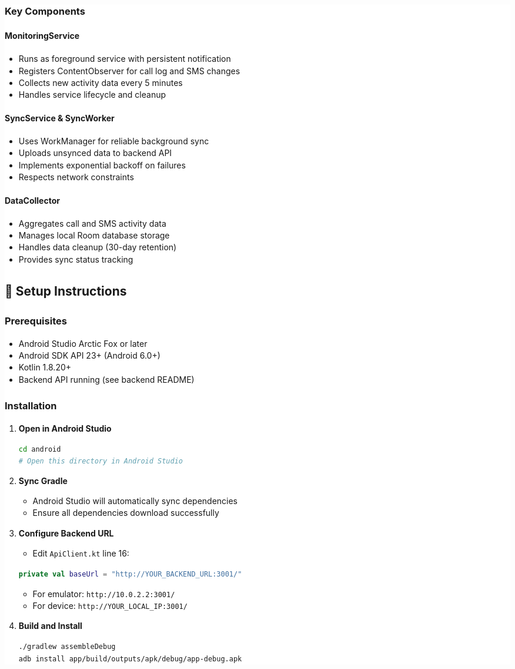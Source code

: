 ### Key Components

#### MonitoringService
- Runs as foreground service with persistent notification
- Registers ContentObserver for call log and SMS changes
- Collects new activity data every 5 minutes
- Handles service lifecycle and cleanup

#### SyncService & SyncWorker
- Uses WorkManager for reliable background sync
- Uploads unsynced data to backend API
- Implements exponential backoff on failures
- Respects network constraints

#### DataCollector
- Aggregates call and SMS activity data
- Manages local Room database storage
- Handles data cleanup (30-day retention)
- Provides sync status tracking

## 🔧 Setup Instructions

### Prerequisites
- Android Studio Arctic Fox or later
- Android SDK API 23+ (Android 6.0+)
- Kotlin 1.8.20+
- Backend API running (see backend README)

### Installation

1. **Open in Android Studio**
   ```bash
   cd android
   # Open this directory in Android Studio
   ```

2. **Sync Gradle**
   - Android Studio will automatically sync dependencies
   - Ensure all dependencies download successfully

3. **Configure Backend URL**
   - Edit `ApiClient.kt` line 16:
   ```kotlin
   private val baseUrl = "http://YOUR_BACKEND_URL:3001/"
   ```
   - For emulator: `http://10.0.2.2:3001/`
   - For device: `http://YOUR_LOCAL_IP:3001/`

4. **Build and Install**
   ```bash
   ./gradlew assembleDebug
   adb install app/build/outputs/apk/debug/app-debug.apk
   ```
